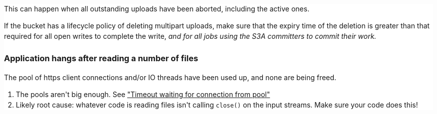This can happen when all outstanding uploads have been aborted, including the
active ones.

If the bucket has a lifecycle policy of deleting multipart uploads, make sure
that the expiry time of the deletion is greater than that required for all open
writes to complete the write,
*and for all jobs using the S3A committers to commit their work.*

### Application hangs after reading a number of files

The pool of https client connections and/or IO threads have been used up, and
none are being freed.

1. The pools aren't big enough.
   See ["Timeout waiting for connection from pool"](#timeout_from_pool)
2. Likely root cause: whatever code is reading files isn't calling `close()`
   on the input streams. Make sure your code does this!
